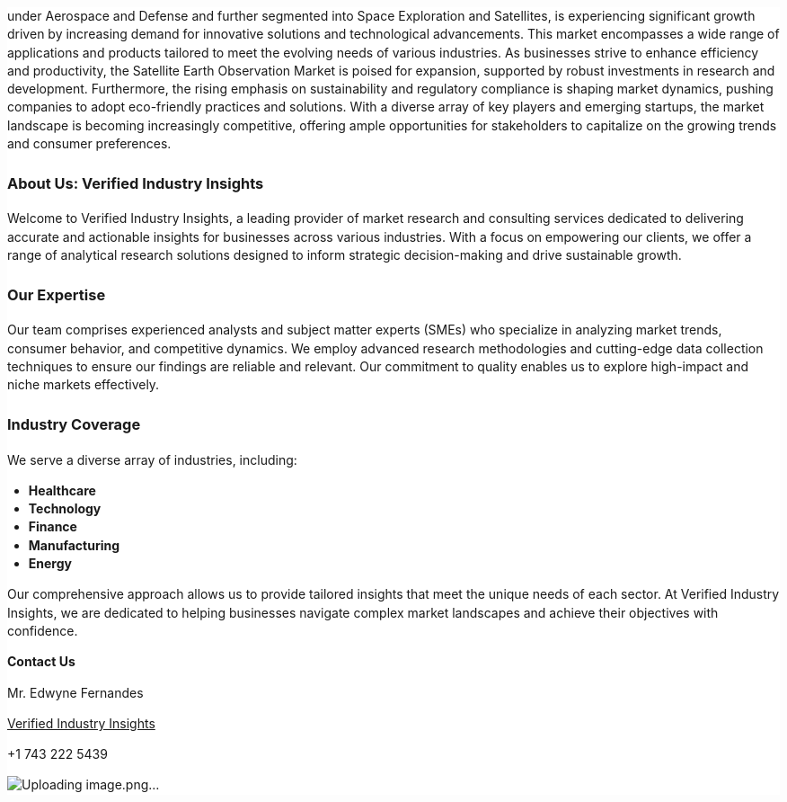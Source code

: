 under Aerospace and Defense and further segmented into Space Exploration and Satellites, is experiencing significant growth driven by increasing demand for innovative solutions and technological advancements. This market encompasses a wide range of applications and products tailored to meet the evolving needs of various industries. As businesses strive to enhance efficiency and productivity, the Satellite Earth Observation Market is poised for expansion, supported by robust investments in research and development. Furthermore, the rising emphasis on sustainability and regulatory compliance is shaping market dynamics, pushing companies to adopt eco-friendly practices and solutions. With a diverse array of key players and emerging startups, the market landscape is becoming increasingly competitive, offering ample opportunities for stakeholders to capitalize on the growing trends and consumer preferences.</p><h3>About Us: Verified Industry Insights</h3><p>Welcome to Verified Industry Insights, a leading provider of market research and consulting services dedicated to delivering accurate and actionable insights for businesses across various industries. With a focus on empowering our clients, we offer a range of analytical research solutions designed to inform strategic decision-making and drive sustainable growth.</p><h3>Our Expertise</h3><p>Our team comprises experienced analysts and subject matter experts (SMEs) who specialize in analyzing market trends, consumer behavior, and competitive dynamics. We employ advanced research methodologies and cutting-edge data collection techniques to ensure our findings are reliable and relevant. Our commitment to quality enables us to explore high-impact and niche markets effectively.</p><h3>Industry Coverage</h3><p>We serve a diverse array of industries, including:</p><ul><li><strong>Healthcare</strong></li><li><strong>Technology</strong></li><li><strong>Finance</strong></li><li><strong>Manufacturing</strong></li><li><strong>Energy</strong></li></ul><p>Our comprehensive approach allows us to provide tailored insights that meet the unique needs of each sector. At Verified Industry Insights, we are dedicated to helping businesses navigate complex market landscapes and achieve their objectives with confidence.</p><p><strong>Contact Us</strong></p><p>Mr. Edwyne Fernandes</p><p><a href="https://www.verifiedindustryinsights.com/">Verified Industry Insights</a></p><p>+1 743 222 5439</p>
![Uploading image.png…]()
